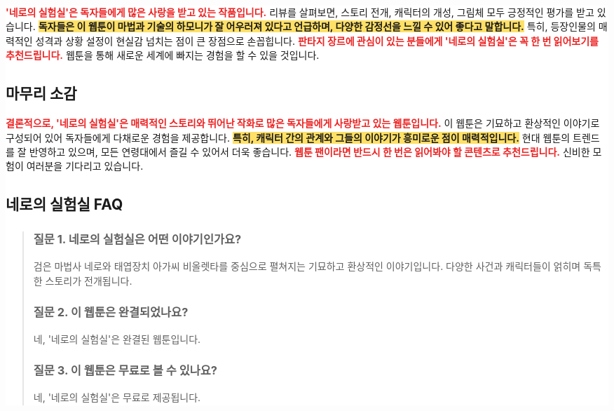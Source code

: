 <p><b><span style="color: #ee2323;">'네로의 실험실'은 독자들에게 많은 사랑을 받고 있는 작품입니다.</span></b> 리뷰를 살펴보면, 스토리 전개, 캐릭터의 개성, 그림체 모두 긍정적인 평가를 받고 있습니다. <b><span style="background-color: #ffe066;">독자들은 이 웹툰이 마법과 기술의 하모니가 잘 어우러져 있다고 언급하며, 다양한 감정선을 느낄 수 있어 좋다고 말합니다.</span></b> 특히, 등장인물의 매력적인 성격과 상황 설정이 현실감 넘치는 점이 큰 장점으로 손꼽힙니다. <b><span style="color: #ee2323;">판타지 장르에 관심이 있는 분들에게 '네로의 실험실'은 꼭 한 번 읽어보기를 추천드립니다.</span></b> 웹툰을 통해 새로운 세계에 빠지는 경험을 할 수 있을 것입니다.</p>
<h2 id="마무리_소감">마무리 소감</h2>
<p><b><span style="color: #ee2323;">결론적으로, '네로의 실험실'은 매력적인 스토리와 뛰어난 작화로 많은 독자들에게 사랑받고 있는 웹툰입니다.</span></b> 이 웹툰은 기묘하고 환상적인 이야기로 구성되어 있어 독자들에게 다채로운 경험을 제공합니다. <b><span style="background-color: #ffe066;">특히, 캐릭터 간의 관계와 그들의 이야기가 흥미로운 점이 매력적입니다.</span></b> 현대 웹툰의 트렌드를 잘 반영하고 있으며, 모든 연령대에서 즐길 수 있어서 더욱 좋습니다. <b><span style="color: #ee2323;">웹툰 팬이라면 반드시 한 번은 읽어봐야 할 콘텐츠로 추천드립니다.</span></b> 신비한 모험이 여러분을 기다리고 있습니다.</p>
<h2 id=네로의 실험실_FAQ>네로의 실험실 FAQ</h2>
<div itemscope="" itemtype="https://schema.org/FAQPage"> 
<blockquote> 
<div itemscope="" itemprop="mainEntity" itemtype="https://schema.org/Question"> 
<h3 id="질문_1" itemprop="name">질문 1. 네로의 실험실은 어떤 이야기인가요?</h3> 
<div itemscope="" itemprop="acceptedAnswer" itemtype="https://schema.org/Answer"> 
<span itemprop="text"> 
<p>검은 마법사 네로와 태엽장치 아가씨 비올렛타를 중심으로 펼쳐지는 기묘하고 환상적인 이야기입니다. 다양한 사건과 캐릭터들이 얽히며 독특한 스토리가 전개됩니다.</p> 
</span> 
</div> 
</div> 

<div itemscope="" itemprop="mainEntity" itemtype="https://schema.org/Question"> 
<h3 id="질문_2" itemprop="name">질문 2. 이 웹툰은 완결되었나요?</h3> 
<div itemscope="" itemprop="acceptedAnswer" itemtype="https://schema.org/Answer"> 
<span itemprop="text"> 
<p>네, '네로의 실험실'은 완결된 웹툰입니다.</p> 
</span> 
</div> 
</div> 

<div itemscope="" itemprop="mainEntity" itemtype="https://schema.org/Question"> 
<h3 id="질문_3" itemprop="name">질문 3. 이 웹툰은 무료로 볼 수 있나요?</h3> 
<div itemscope="" itemprop="acceptedAnswer" itemtype="https://schema.org/Answer"> 
<span itemprop="text"> 
<p>네, '네로의 실험실'은 무료로 제공됩니다.</p> 
</span> 
</div> 
</div> 
</blockquote> 
</div>


